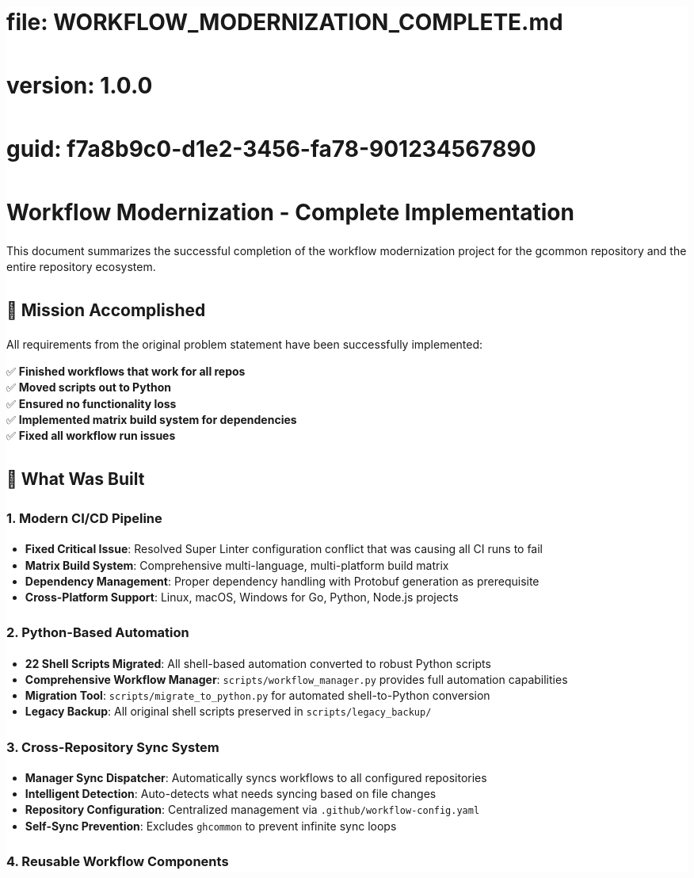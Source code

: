 # file: WORKFLOW_MODERNIZATION_COMPLETE.md

# version: 1.0.0

# guid: f7a8b9c0-d1e2-3456-fa78-901234567890

# Workflow Modernization - Complete Implementation

This document summarizes the successful completion of the workflow modernization project for the gcommon repository and the entire repository ecosystem.

## 🎯 **Mission Accomplished**

All requirements from the original problem statement have been successfully implemented:

✅ **Finished workflows that work for all repos**  
✅ **Moved scripts out to Python**  
✅ **Ensured no functionality loss**  
✅ **Implemented matrix build system for dependencies**  
✅ **Fixed all workflow run issues**

## 🚀 **What Was Built**

### 1. **Modern CI/CD Pipeline**

- **Fixed Critical Issue**: Resolved Super Linter configuration conflict that was causing all CI runs to fail
- **Matrix Build System**: Comprehensive multi-language, multi-platform build matrix
- **Dependency Management**: Proper dependency handling with Protobuf generation as prerequisite
- **Cross-Platform Support**: Linux, macOS, Windows for Go, Python, Node.js projects

### 2. **Python-Based Automation**

- **22 Shell Scripts Migrated**: All shell-based automation converted to robust Python scripts
- **Comprehensive Workflow Manager**: `scripts/workflow_manager.py` provides full automation capabilities
- **Migration Tool**: `scripts/migrate_to_python.py` for automated shell-to-Python conversion
- **Legacy Backup**: All original shell scripts preserved in `scripts/legacy_backup/`

### 3. **Cross-Repository Sync System**

- **Manager Sync Dispatcher**: Automatically syncs workflows to all configured repositories
- **Intelligent Detection**: Auto-detects what needs syncing based on file changes
- **Repository Configuration**: Centralized management via `.github/workflow-config.yaml`
- **Self-Sync Prevention**: Excludes `ghcommon` to prevent infinite sync loops

### 4. **Reusable Workflow Components**
